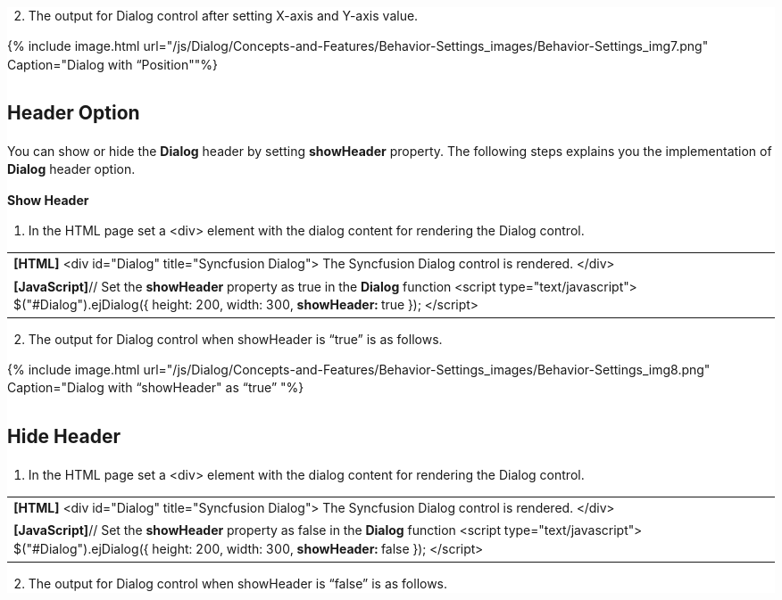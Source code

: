 
2. The output for Dialog control after setting X-axis and Y-axis value.

{% include image.html url="/js/Dialog/Concepts-and-Features/Behavior-Settings_images/Behavior-Settings_img7.png" Caption="Dialog with “Position""%}

## Header Option

You can show or hide the **Dialog** header by setting **showHeader** property. The following steps explains you the implementation of **Dialog** header option.

**Show Header**

1. In the HTML page set a &lt;div&gt; element with the dialog content for rendering the Dialog control. 

<table>
<tr>
<td>
<b>[HTML]</b>   &lt;div id="Dialog" title="Syncfusion Dialog"&gt;        The Syncfusion Dialog control is rendered.            &lt;/div&gt;</td></tr>
<tr>
<td>
<b>[JavaScript]</b>// Set the <b>showHeader</b> property as true in the <b>Dialog</b> function    &lt;script type="text/javascript"&gt;        $("#Dialog").ejDialog({            height: 200,            width: 300,<b>            showHeader: </b>true        });    &lt;/script&gt;</td></tr>
</table>


2. The output for Dialog control when showHeader is “true” is as follows.

{% include image.html url="/js/Dialog/Concepts-and-Features/Behavior-Settings_images/Behavior-Settings_img8.png" Caption="Dialog with “showHeader" as “true”                                           "%}

## Hide Header

1. In the HTML page set a &lt;div&gt; element with the dialog content for rendering the Dialog control. 



<table>
<tr>
<td>
<b>[HTML]</b>   &lt;div id="Dialog" title="Syncfusion Dialog"&gt;        The Syncfusion Dialog control is rendered.           &lt;/div&gt;</td></tr>
<tr>
<td>
<b>[JavaScript]</b>// Set the <b>showHeader</b> property as false in the <b>Dialog</b> function    &lt;script type="text/javascript"&gt;        $("#Dialog").ejDialog({            height: 200,            width: 300,<b>            showHeader: </b>false        });    &lt;/script&gt;</td></tr>
</table>


2. The output for Dialog control when showHeader is “false” is as follows.
